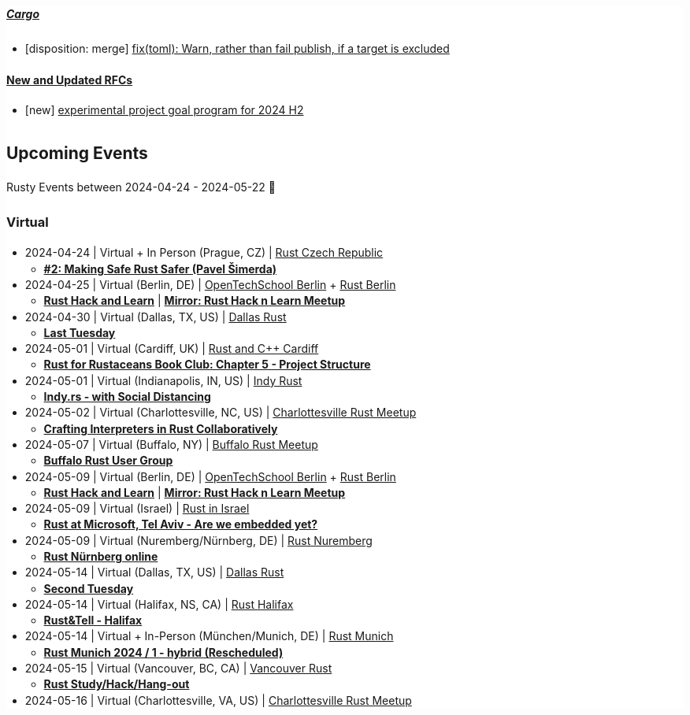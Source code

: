 ##### [Cargo](https://github.com/rust-lang/cargo/issues?q=is%3Aopen+label%3Afinal-comment-period+sort%3Aupdated-desc)
* [disposition: merge] [fix(toml): Warn, rather than fail publish, if a target is excluded](https://github.com/rust-lang/cargo/pull/13713)

#### [New and Updated RFCs](https://github.com/rust-lang/rfcs/pulls)
* [new] [experimental project goal program for 2024 H2](https://github.com/rust-lang/rfcs/pull/3614)

## Upcoming Events

Rusty Events between 2024-04-24 - 2024-05-22 🦀

### Virtual

* 2024-04-24 | Virtual + In Person (Prague, CZ) | [Rust Czech Republic](https://www.meetup.com/rust-czech-republic/)
    * [**#2: Making Safe Rust Safer (Pavel Šimerda)**](https://www.meetup.com/rust-czech-republic/events/300388563)
* 2024-04-25 | Virtual (Berlin, DE) | [OpenTechSchool Berlin](https://berline.rs/) + [Rust Berlin](https://www.meetup.com/rust-berlin/)
    * [**Rust Hack and Learn**](https://meet.jit.si/RustHackAndLearnBerlin) | [**Mirror: Rust Hack n Learn Meetup**](https://www.meetup.com/rust-berlin/events/298477692/)
* 2024-04-30 | Virtual (Dallas, TX, US) | [Dallas Rust](https://www.meetup.com/dallasrust/)
    * [**Last Tuesday**](https://www.meetup.com/dallasrust/events/mvdtgtygcgbnc/)
* 2024-05-01 | Virtual (Cardiff, UK) | [Rust and C++ Cardiff](https://www.meetup.com/rust-and-c-plus-plus-in-cardiff/)
    * [**Rust for Rustaceans Book Club: Chapter 5 - Project Structure**](https://www.meetup.com/rust-and-c-plus-plus-in-cardiff/events/300325526/)
* 2024-05-01 | Virtual (Indianapolis, IN, US) | [Indy Rust](https://www.meetup.com/indyrs/)
    * [**Indy.rs - with Social Distancing**](https://www.meetup.com/indyrs/events/299047895/)
* 2024-05-02 | Virtual (Charlottesville, NC, US) | [Charlottesville Rust Meetup](https://www.meetup.com/charlottesville-rust-meetup/)
    * [**Crafting Interpreters in Rust Collaboratively**](https://www.meetup.com/charlottesville-rust-meetup/events/298368804/)
* 2024-05-07 | Virtual (Buffalo, NY) | [Buffalo Rust Meetup](https://www.meetup.com/buffalo-rust-meetup/)
    * [**Buffalo Rust User Group**](https://www.meetup.com/buffalo-rust-meetup/events/300100279/)
* 2024-05-09 | Virtual (Berlin, DE) | [OpenTechSchool Berlin](https://berline.rs/) + [Rust Berlin](https://www.meetup.com/rust-berlin/)
    * [**Rust Hack and Learn**](https://meet.jit.si/RustHackAndLearnBerlin) | [**Mirror: Rust Hack n Learn Meetup**](https://www.meetup.com/rust-berlin/events/298477697/)
* 2024-05-09 | Virtual (Israel) | [Rust in Israel](https://rust.org.il/)
    * [**Rust at Microsoft, Tel Aviv - Are we embedded yet?**](https://www.meetup.com/code-mavens/events/300144781/)
* 2024-05-09 | Virtual (Nuremberg/Nürnberg, DE) | [Rust Nuremberg](https://www.meetup.com/rust-noris/)
    * [**Rust Nürnberg online**](https://www.meetup.com/rust-noris/events/297945257/)
* 2024-05-14 | Virtual (Dallas, TX, US) | [Dallas Rust](https://www.meetup.com/dallasrust/)
    * [**Second Tuesday**](https://www.meetup.com/dallasrust/events/298341699/)
* 2024-05-14 | Virtual (Halifax, NS, CA) | [Rust Halifax](https://www.meetup.com/rust-tell-halifax/)
    * [**Rust&Tell - Halifax**](https://www.meetup.com/rust-tell-halifax/events/300437775/)
* 2024-05-14 | Virtual + In-Person (München/Munich, DE) | [Rust Munich](https://www.meetup.com/rust-munich/)
    * [**Rust Munich 2024 / 1 - hybrid (Rescheduled)**](https://www.meetup.com/rust-munich/events/298507657/)
* 2024-05-15 | Virtual (Vancouver, BC, CA) | [Vancouver Rust](https://www.meetup.com/vancouver-rust/)
    * [**Rust Study/Hack/Hang-out**](https://www.meetup.com/vancouver-rust/events/298542323/)
* 2024-05-16 | Virtual (Charlottesville, VA, US) | [Charlottesville Rust Meetup](https://www.meetup.com/charlottesville-rust-meetup/)

[submit_crate]: https://users.rust-lang.org/t/crate-of-the-week/2704
[guidelines]: https://users.rust-lang.org/t/twir-call-for-participation/4821
[merged]: https://github.com/search?q=is%3Apr+org%3Arust-lang+is%3Amerged+merged%3A2024-04-16..2024-04-23
[calendar]: https://www.google.com/calendar/embed?src=apd9vmbc22egenmtu5l6c5jbfc%40group.calendar.google.com
[community]: mailto:community-team@rust-lang.org